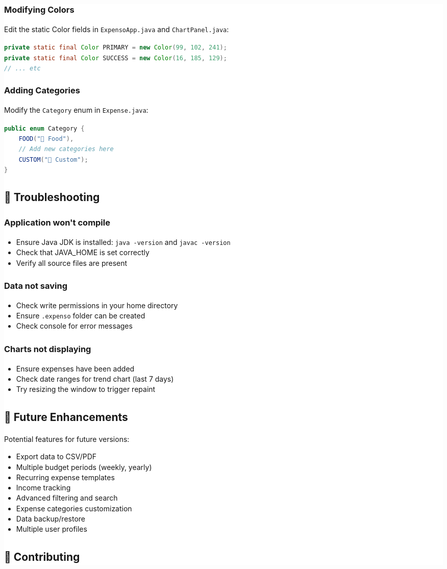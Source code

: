 ### Modifying Colors
Edit the static Color fields in `ExpensoApp.java` and `ChartPanel.java`:
```java
private static final Color PRIMARY = new Color(99, 102, 241);
private static final Color SUCCESS = new Color(16, 185, 129);
// ... etc
```

### Adding Categories
Modify the `Category` enum in `Expense.java`:
```java
public enum Category {
    FOOD("🍔 Food"),
    // Add new categories here
    CUSTOM("🎯 Custom");
}
```

## 🐛 Troubleshooting

### Application won't compile
- Ensure Java JDK is installed: `java -version` and `javac -version`
- Check that JAVA_HOME is set correctly
- Verify all source files are present

### Data not saving
- Check write permissions in your home directory
- Ensure `.expenso` folder can be created
- Check console for error messages

### Charts not displaying
- Ensure expenses have been added
- Check date ranges for trend chart (last 7 days)
- Try resizing the window to trigger repaint

## 📝 Future Enhancements

Potential features for future versions:
- Export data to CSV/PDF
- Multiple budget periods (weekly, yearly)
- Recurring expense templates
- Income tracking
- Advanced filtering and search
- Expense categories customization
- Data backup/restore
- Multiple user profiles

## 🤝 Contributing
